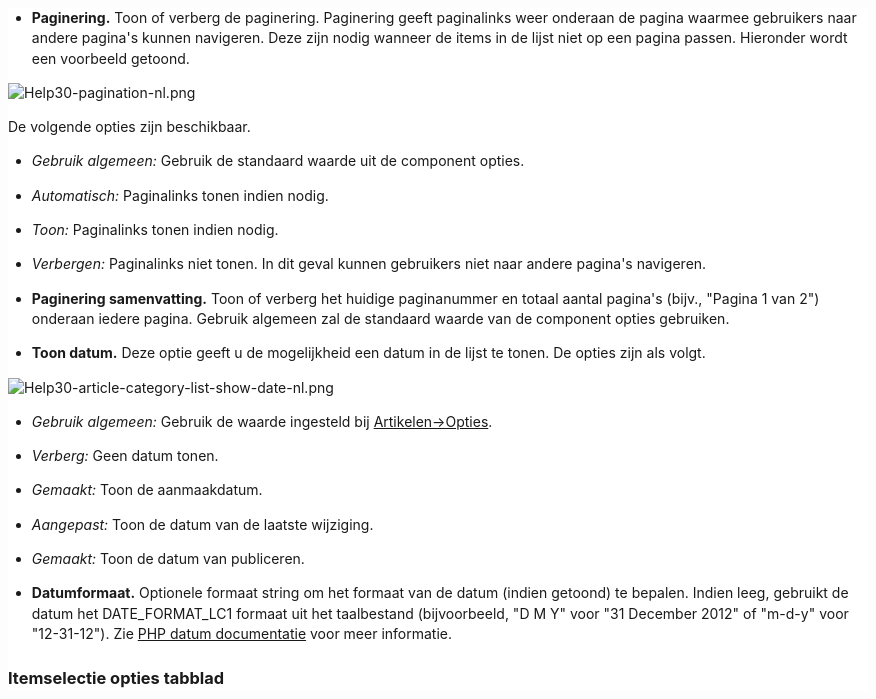 - **Paginering.** Toon of verberg de paginering. Paginering geeft
  paginalinks weer onderaan de pagina waarmee gebruikers naar andere
  pagina's kunnen navigeren. Deze zijn nodig wanneer de items in de
  lijst niet op een pagina passen. Hieronder wordt een voorbeeld
  getoond.

<img src="https://docs.joomla.org/images/2/25/Help30-pagination-nl.png"
decoding="async" data-file-width="251" data-file-height="61" width="251"
height="61" alt="Help30-pagination-nl.png" />

De volgende opties zijn beschikbaar.

- *Gebruik algemeen:* Gebruik de standaard waarde uit de component
  opties.
- *Automatisch:* Paginalinks tonen indien nodig.
- *Toon:* Paginalinks tonen indien nodig.
- *Verbergen:* Paginalinks niet tonen. In dit geval kunnen gebruikers
  niet naar andere pagina's navigeren.



- **Paginering samenvatting.** Toon of verberg het huidige paginanummer
  en totaal aantal pagina's (bijv., "Pagina 1 van 2") onderaan iedere
  pagina. Gebruik algemeen zal de standaard waarde van de component
  opties gebruiken.



- **Toon datum.** Deze optie geeft u de mogelijkheid een datum in de
  lijst te tonen. De opties zijn als volgt.

<img
src="https://docs.joomla.org/images/b/b0/Help30-article-category-list-show-date-nl.png"
decoding="async" data-file-width="225" data-file-height="159"
width="225" height="159"
alt="Help30-article-category-list-show-date-nl.png" />

- *Gebruik algemeen:* Gebruik de waarde ingesteld bij
  [Artikelen→Opties](https://docs.joomla.org/Help4.x:Articles:_Options/nl "Help4.x:Articles: Options/nl").
- *Verberg:* Geen datum tonen.
- *Gemaakt:* Toon de aanmaakdatum.
- *Aangepast:* Toon de datum van de laatste wijziging.
- *Gemaakt:* Toon de datum van publiceren.



- **Datumformaat.** Optionele formaat string om het formaat van de datum
  (indien getoond) te bepalen. Indien leeg, gebruikt de datum het
  DATE_FORMAT_LC1 formaat uit het taalbestand (bijvoorbeeld, "D M Y"
  voor "31 December 2012" of "m-d-y" voor "12-31-12"). Zie
  <a href="http://www.php.net/manual/en/function.date.php"
  class="external text" target="_blank"
  rel="nofollow noreferrer noopener">PHP datum documentatie</a> voor
  meer informatie.

### Itemselectie opties tabblad
